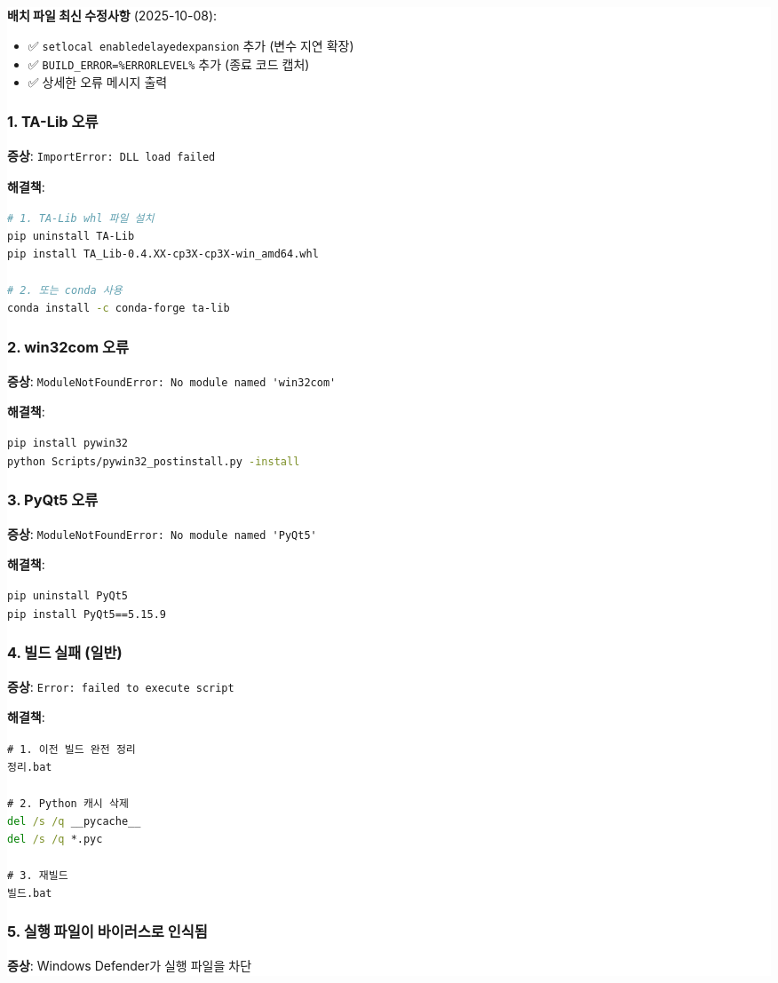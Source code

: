 **배치 파일 최신 수정사항** (2025-10-08):
- ✅ `setlocal enabledelayedexpansion` 추가 (변수 지연 확장)
- ✅ `BUILD_ERROR=%ERRORLEVEL%` 추가 (종료 코드 캡처)
- ✅ 상세한 오류 메시지 출력

### 1. TA-Lib 오류
**증상**: `ImportError: DLL load failed`

**해결책**:
```bash
# 1. TA-Lib whl 파일 설치
pip uninstall TA-Lib
pip install TA_Lib-0.4.XX-cp3X-cp3X-win_amd64.whl

# 2. 또는 conda 사용
conda install -c conda-forge ta-lib
```

### 2. win32com 오류
**증상**: `ModuleNotFoundError: No module named 'win32com'`

**해결책**:
```bash
pip install pywin32
python Scripts/pywin32_postinstall.py -install
```

### 3. PyQt5 오류
**증상**: `ModuleNotFoundError: No module named 'PyQt5'`

**해결책**:
```bash
pip uninstall PyQt5
pip install PyQt5==5.15.9
```

### 4. 빌드 실패 (일반)
**증상**: `Error: failed to execute script`

**해결책**:
```cmd
# 1. 이전 빌드 완전 정리
정리.bat

# 2. Python 캐시 삭제
del /s /q __pycache__
del /s /q *.pyc

# 3. 재빌드
빌드.bat
```

### 5. 실행 파일이 바이러스로 인식됨
**증상**: Windows Defender가 실행 파일을 차단
